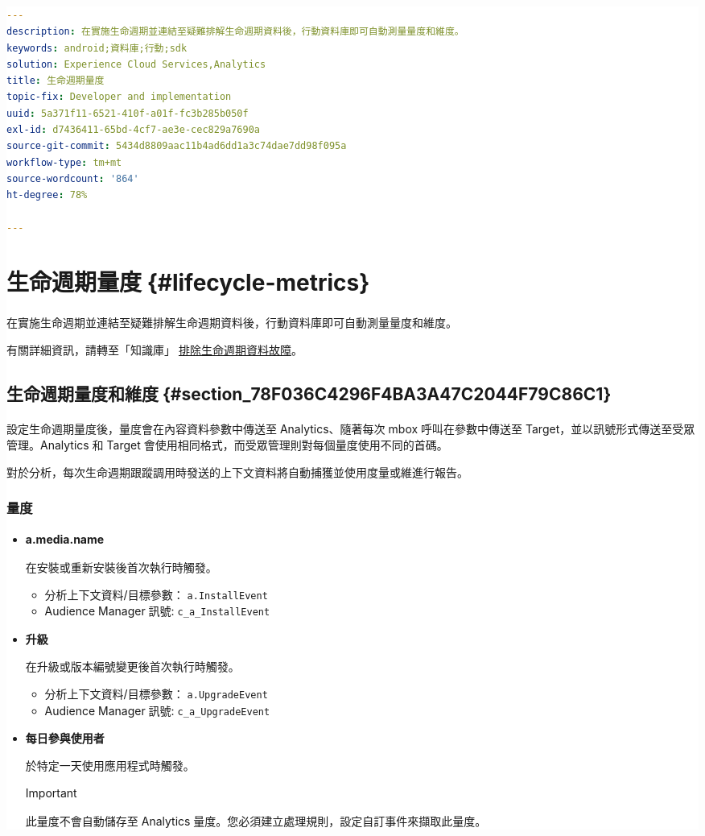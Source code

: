 ```yaml
---
description: 在實施生命週期並連結至疑難排解生命週期資料後，行動資料庫即可自動測量量度和維度。
keywords: android;資料庫;行動;sdk
solution: Experience Cloud Services,Analytics
title: 生命週期量度
topic-fix: Developer and implementation
uuid: 5a371f11-6521-410f-a01f-fc3b285b050f
exl-id: d7436411-65bd-4cf7-ae3e-cec829a7690a
source-git-commit: 5434d8809aac11b4ad6dd1a3c74dae7dd98f095a
workflow-type: tm+mt
source-wordcount: '864'
ht-degree: 78%

---
```


# 生命週期量度 {#lifecycle-metrics}

在實施生命週期並連結至疑難排解生命週期資料後，行動資料庫即可自動測量量度和維度。

有關詳細資訊，請轉至「知識庫」 [排除生命週期資料故障](https://helpx.adobe.com/tw/analytics/kb/troubleshoot-lifecycle-data.html)。

## 生命週期量度和維度 {#section_78F036C4296F4BA3A47C2044F79C86C1}

設定生命週期量度後，量度會在內容資料參數中傳送至 Analytics、隨著每次 mbox 呼叫在參數中傳送至 Target，並以訊號形式傳送至受眾管理。Analytics 和 Target 會使用相同格式，而受眾管理則對每個量度使用不同的首碼。

對於分析，每次生命週期跟蹤調用時發送的上下文資料將自動捕獲並使用度量或維進行報告。

### 量度

* **a.media.name**

   在安裝或重新安裝後首次執行時觸發。

   * 分析上下文資料/目標參數： `a.InstallEvent`
   * Audience Manager 訊號: `c_a_InstallEvent`

* **升級**

   在升級或版本編號變更後首次執行時觸發。

   * 分析上下文資料/目標參數： `a.UpgradeEvent`
   * Audience Manager 訊號: `c_a_UpgradeEvent`

* **每日參與使用者**

   於特定一天使用應用程式時觸發。

   >[!IMPORTANT]
   >
   >此量度不會自動儲存至 Analytics 量度。您必須建立處理規則，設定自訂事件來擷取此量度。
